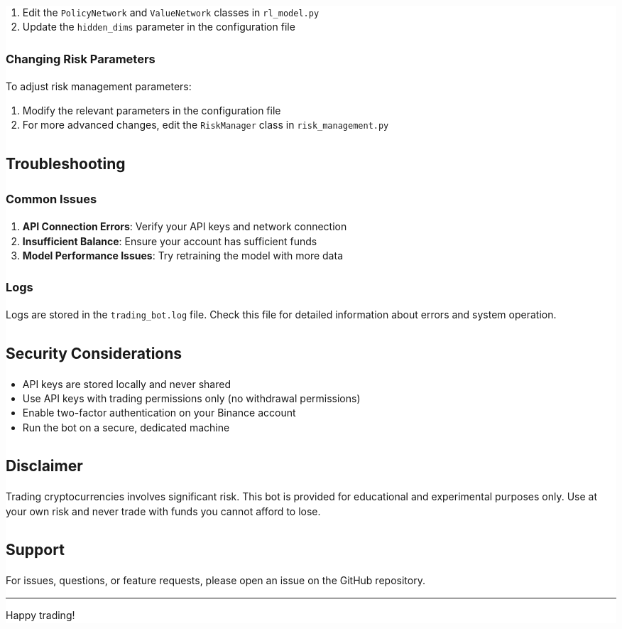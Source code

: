 1. Edit the `PolicyNetwork` and `ValueNetwork` classes in `rl_model.py`
2. Update the `hidden_dims` parameter in the configuration file

### Changing Risk Parameters

To adjust risk management parameters:

1. Modify the relevant parameters in the configuration file
2. For more advanced changes, edit the `RiskManager` class in `risk_management.py`

## Troubleshooting

### Common Issues

1. **API Connection Errors**: Verify your API keys and network connection
2. **Insufficient Balance**: Ensure your account has sufficient funds
3. **Model Performance Issues**: Try retraining the model with more data

### Logs

Logs are stored in the `trading_bot.log` file. Check this file for detailed information about errors and system operation.

## Security Considerations

- API keys are stored locally and never shared
- Use API keys with trading permissions only (no withdrawal permissions)
- Enable two-factor authentication on your Binance account
- Run the bot on a secure, dedicated machine

## Disclaimer

Trading cryptocurrencies involves significant risk. This bot is provided for educational and experimental purposes only. Use at your own risk and never trade with funds you cannot afford to lose.

## Support

For issues, questions, or feature requests, please open an issue on the GitHub repository.

---

Happy trading!
